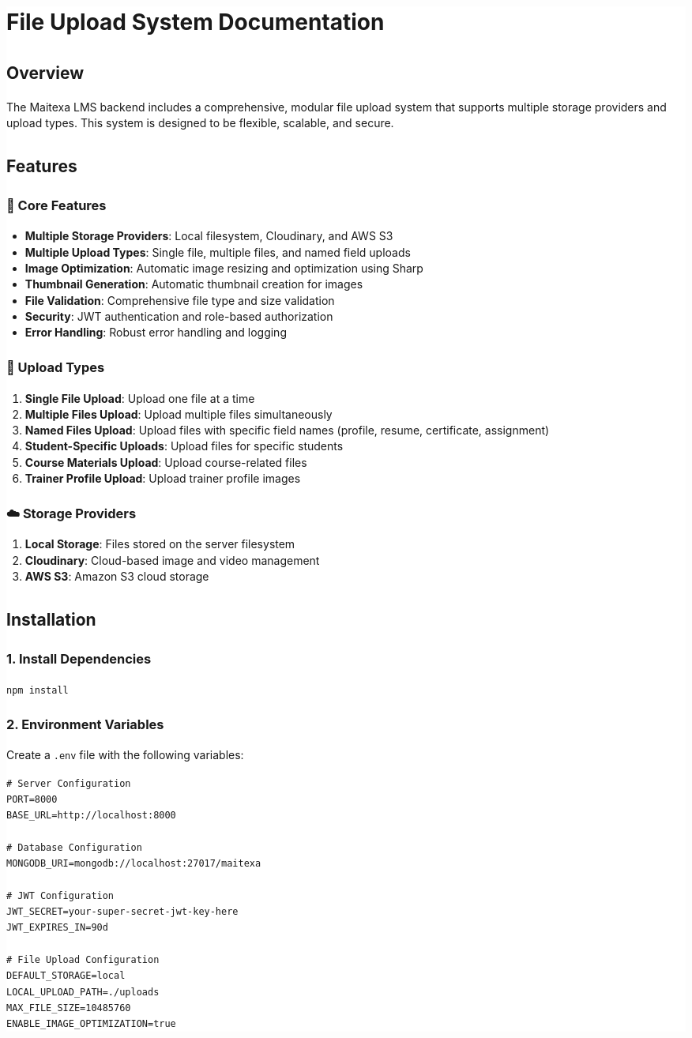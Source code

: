 # File Upload System Documentation

## Overview

The Maitexa LMS backend includes a comprehensive, modular file upload system that supports multiple storage providers and upload types. This system is designed to be flexible, scalable, and secure.

## Features

### 🚀 Core Features
- **Multiple Storage Providers**: Local filesystem, Cloudinary, and AWS S3
- **Multiple Upload Types**: Single file, multiple files, and named field uploads
- **Image Optimization**: Automatic image resizing and optimization using Sharp
- **Thumbnail Generation**: Automatic thumbnail creation for images
- **File Validation**: Comprehensive file type and size validation
- **Security**: JWT authentication and role-based authorization
- **Error Handling**: Robust error handling and logging

### 📁 Upload Types
1. **Single File Upload**: Upload one file at a time
2. **Multiple Files Upload**: Upload multiple files simultaneously
3. **Named Files Upload**: Upload files with specific field names (profile, resume, certificate, assignment)
4. **Student-Specific Uploads**: Upload files for specific students
5. **Course Materials Upload**: Upload course-related files
6. **Trainer Profile Upload**: Upload trainer profile images

### ☁️ Storage Providers
1. **Local Storage**: Files stored on the server filesystem
2. **Cloudinary**: Cloud-based image and video management
3. **AWS S3**: Amazon S3 cloud storage

## Installation

### 1. Install Dependencies

```bash
npm install
```

### 2. Environment Variables

Create a `.env` file with the following variables:

```env
# Server Configuration
PORT=8000
BASE_URL=http://localhost:8000

# Database Configuration
MONGODB_URI=mongodb://localhost:27017/maitexa

# JWT Configuration
JWT_SECRET=your-super-secret-jwt-key-here
JWT_EXPIRES_IN=90d

# File Upload Configuration
DEFAULT_STORAGE=local
LOCAL_UPLOAD_PATH=./uploads
MAX_FILE_SIZE=10485760
ENABLE_IMAGE_OPTIMIZATION=true
```